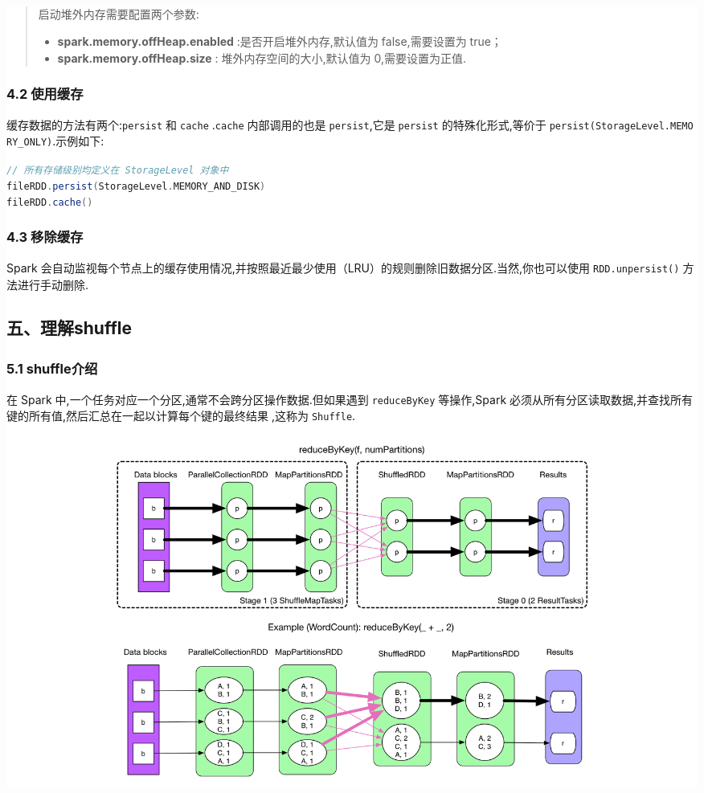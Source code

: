> 启动堆外内存需要配置两个参数:
>
> + **spark.memory.offHeap.enabled** :是否开启堆外内存,默认值为 false,需要设置为 true；
> + **spark.memory.offHeap.size** : 堆外内存空间的大小,默认值为 0,需要设置为正值.

### 4.2 使用缓存

缓存数据的方法有两个:`persist` 和 `cache` .`cache` 内部调用的也是 `persist`,它是 `persist` 的特殊化形式,等价于 `persist(StorageLevel.MEMORY_ONLY)`.示例如下:

```scala
// 所有存储级别均定义在 StorageLevel 对象中
fileRDD.persist(StorageLevel.MEMORY_AND_DISK)
fileRDD.cache()
```

### 4.3 移除缓存

Spark 会自动监视每个节点上的缓存使用情况,并按照最近最少使用（LRU）的规则删除旧数据分区.当然,你也可以使用 `RDD.unpersist()` 方法进行手动删除.



## 五、理解shuffle

### 5.1 shuffle介绍

在 Spark 中,一个任务对应一个分区,通常不会跨分区操作数据.但如果遇到 `reduceByKey` 等操作,Spark 必须从所有分区读取数据,并查找所有键的所有值,然后汇总在一起以计算每个键的最终结果 ,这称为 `Shuffle`.

<div align="center"> <img width="600px" src="../pictures/spark-reducebykey.png"/> </div>
